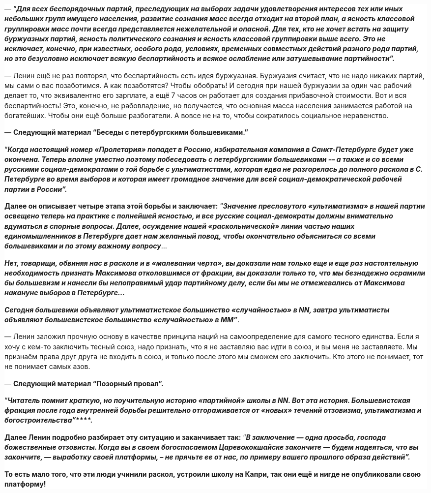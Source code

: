 — “**_Для всех беспорядочных партий, преследующих на выборах задачи удовлетворения интересов тех или иных небольших групп имущего населения, развитие сознания масс всегда отходит на второй план, а ясность классовой группировки масс почти всегда представляется нежелательной и опасной. Для тех, кто не хочет встать на защиту буржуазных партий, ясность политического сознания и ясность классовой группировки выше всего. Это не исключает, конечно, при известных, особого рода, условиях, временных совместных действий разного рода партий, но это безусловно исключает всякую беспартийность и всякое ослабление или затушевывание партийности”._**

— Ленин ещё не раз повторял, что беспартийность есть идея буржуазная. Буржуазия считает, что не надо никаких партий, мы сами о вас позаботимся. А как позаботятся? Чтобы обобрать! И сегодня при нашей буржуазии за один час рабочий делает то, что эквивалентно его зарплате, а ещё 7 часов он работает для создания прибавочной стоимости. Вот и вся беспартийность! Это, конечно, не рабовладение, но получается, что основная масса населения занимается работой на богатейших. Чтобы они ещё больше разбогатели. А вовсе не на то, чтобы сократилось социальное неравенство.

— **Следующий материал “Беседы с петербургскими большевиками.”**

“**_Когда настоящий номер «Пролетария» попадет в Россию, избирательная кампания в Санкт-Петербурге будет уже окончена. Теперь вполне уместно поэтому побеседовать с петербургскими большевиками -– а также и со всеми русскими социал-демократами о той борьбе с ультиматистами, которая едва не разгорелась до полного раскола в С. Петербурге во время выборов и которая имеет громадное значение для всей социал-демократической рабочей партии в России”._**

**Далее он описывает четыре этапа этой борьбы и заключает:** “**_Значение пресловутого «ультиматизма» в нашей партии освещено теперь на практике с полнейшей ясностью, и все русские социал-демократы должны внимательно вдуматься в спорные вопросы. Далее, осуждение нашей «раскольнической» линии частью наших единомышленников в Петербурге дает нам желанный повод, чтобы окончательно объясниться со всеми большевиками и по этому важному вопросу_**…

**_Нет, товарищи, обвиняя нас в расколе и в «малевании черта», вы доказали нам только еще и еще раз настоятельную необходимость признать Максимова отколовшимся от фракции, вы доказали только то, что мы безнадежно осрамили бы большевизм и нанесли бы непоправимый удар партийному делу, если бы мы не отмежевались от Максимова накануне выборов в Петербурге…_**

**_Сегодня большевики объявляют ультиматистское большинство «случайностью» в NN, завтра ультиматисты объявляют большевистское большинство «случайностью» в ММ”_**.

— Ленин заложил прочную основу в качестве принципа наций на самоопределение для самого тесного единства. Если я хочу с кем-то заключить тесный союз, надо признать, что я не заставляю вас идти в союз, и вы меня не заставляете. Мы признаём права друг друга не входить в союз, и только после этого мы сможем его заключить. Кто этого не понимает, тот не понимает самых азов.

— **Следующий материал “Позорный провал”.**

“**_Читатель помнит краткую, но поучительную историю «партийной» школы в NN. Вот эта история. Большевистская фракция после года внутренней борьбы решительно отгораживается от «новых» течений отзовизма, ультиматизма и богостроительства”_****.**

**Далее Ленин подробно разбирает эту ситуацию и заканчивает так:** “**_В заключение — одна просьба, господа божественные отзовисты. Когда вы в своем богоспасаемом Царевококшайске закончите — будем надеяться, что вы закончите, — выработку своей платформы, – не прячьте ее от нас, по примеру вашего прошлого образа действий”._**

**То есть мало того, что эти люди учинили раскол, устроили школу на Капри, так они ещё и нигде не опубликовали свою платформу!**
